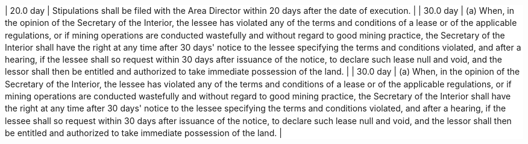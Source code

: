 | 20.0 day      | Stipulations shall be filed with the Area Director within 20 days after the date of execution.                                                                                                                                                                                                                                                                                                                                                                                                                                                                                                                                                                                                                                                                                                                                                                                                                                                                                                                                                                                                                                                                                                                                                                                                                                                                                                                                                                                                                                                                                                                       |
| 30.0 day      | (a) When, in the opinion of the Secretary of the Interior, the lessee has violated any of the terms and conditions of a lease or of the applicable regulations, or if mining operations are conducted wastefully and without regard to good mining practice, the Secretary of the Interior shall have the right at any time after 30 days' notice to the lessee specifying the terms and conditions violated, and after a hearing, if the lessee shall so request within 30 days after issuance of the notice, to declare such lease null and void, and the lessor shall then be entitled and authorized to take immediate possession of the land.                                                                                                                                                                                                                                                                                                                                                                                                                                                                                                                                                                                                                                                                                                                                                                                                                                                                                                                                                                   |
| 30.0 day      | (a) When, in the opinion of the Secretary of the Interior, the lessee has violated any of the terms and conditions of a lease or of the applicable regulations, or if mining operations are conducted wastefully and without regard to good mining practice, the Secretary of the Interior shall have the right at any time after 30 days' notice to the lessee specifying the terms and conditions violated, and after a hearing, if the lessee shall so request within 30 days after issuance of the notice, to declare such lease null and void, and the lessor shall then be entitled and authorized to take immediate possession of the land.                                                                                                                                                                                                                                                                                                                                                                                                                                                                                                                                                                                                                                                                                                                                                                                                                                                                                                                                                                   |